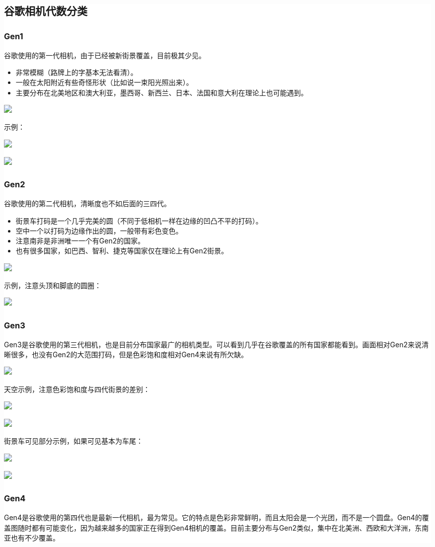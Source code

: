 ## 谷歌相机代数分类
### Gen1
谷歌使用的第一代相机，由于已经被新街景覆盖，目前极其少见。

+ 非常模糊（路牌上的字基本无法看清）。
+ 一般在太阳附近有些奇怪形状（比如说一束阳光照出来）。
+ 主要分布在北美地区和澳大利亚，墨西哥、新西兰、日本、法国和意大利在理论上也可能遇到。

![](https://cdn.nlark.com/yuque/0/2024/png/34598262/1725891153086-58360163-32f9-4213-98f9-b5810a086ef1.png)

示例：

![](https://cdn.nlark.com/yuque/0/2023/png/35193536/1696950558850-a772500e-b30f-4a0b-a547-24c178f47d46.png)

![](https://cdn.nlark.com/yuque/0/2023/png/35193536/1696950172031-e7766524-a30a-4806-8840-5e56e79e4cdd.png)

### Gen2
谷歌使用的第二代相机，清晰度也不如后面的三四代。

+ 街景车打码是一个几乎完美的圆（不同于低相机一样在边缘的凹凸不平的打码）。
+ 空中一个以打码为边缘作出的圆，一般带有彩色变色。
+ 注意南非是非洲唯一一个有Gen2的国家。
+ 也有很多国家，如巴西、智利、捷克等国家仅在理论上有Gen2街景。

![](https://cdn.nlark.com/yuque/0/2024/png/34598262/1725891125926-67fce249-267d-4bf2-ab7d-ce1849af0eb9.png)

示例，注意头顶和脚底的圆圈：

![](https://cdn.nlark.com/yuque/0/2023/png/35193536/1696950419776-7dbc1dfe-6f3b-4fb1-9bf1-b464bbbd07b2.png)

### Gen3
Gen3是谷歌使用的第三代相机，也是目前分布国家最广的相机类型。可以看到几乎在谷歌覆盖的所有国家都能看到。画面相对Gen2来说清晰很多，也没有Gen2的大范围打码，但是色彩饱和度相对Gen4来说有所欠缺。

![](https://cdn.nlark.com/yuque/0/2024/png/34598262/1725891118812-90b89d80-7a1d-40f1-ba38-029fb6771e34.png)

天空示例，注意色彩饱和度与四代街景的差别：

![](https://cdn.nlark.com/yuque/0/2023/png/35193536/1696948798446-daf27f1b-4b69-4e2d-b720-aa6a2d762a90.png)

![](https://cdn.nlark.com/yuque/0/2023/png/35193536/1696948942099-e3289309-f8d9-4671-9ae9-46af1c783760.png)

街景车可见部分示例，如果可见基本为车尾：

![](https://cdn.nlark.com/yuque/0/2023/png/35193536/1696949247590-292f55b3-4772-4fa1-8a17-627179103a4f.png)

![](https://cdn.nlark.com/yuque/0/2023/png/35193536/1696950650105-0438bb04-5c58-4bab-ae88-e28ec511ad2d.png)

### Gen4
Gen4是谷歌使用的第四代也是最新一代相机，最为常见。它的特点是色彩非常鲜明，而且太阳会是一个光团，而不是一个圆盘。Gen4的覆盖图随时都有可能变化，因为越来越多的国家正在得到Gen4相机的覆盖。目前主要分布与Gen2类似，集中在北美洲、西欧和大洋洲，东南亚也有不少覆盖。
